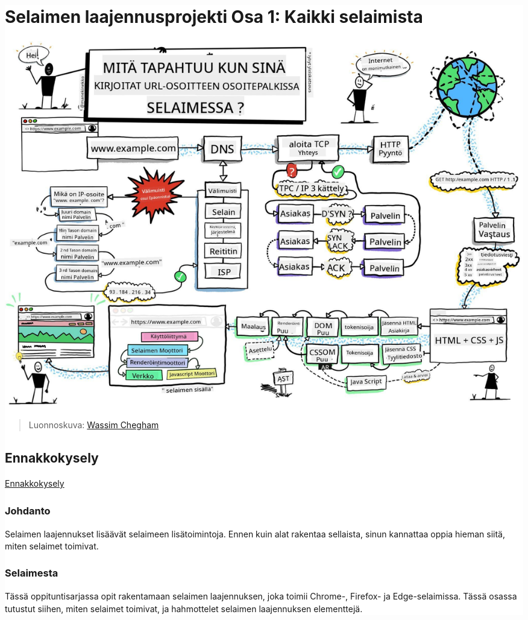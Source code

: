 
# Selaimen laajennusprojekti Osa 1: Kaikki selaimista

![Selaimen luonnoskuva](../../../../translated_images/browser.60317c9be8b7f84adce43e30bff8d47a1ae15793beab762317b2bc6b74337c1a.fi.jpg)
> Luonnoskuva: [Wassim Chegham](https://dev.to/wassimchegham/ever-wondered-what-happens-when-you-type-in-a-url-in-an-address-bar-in-a-browser-3dob)

## Ennakkokysely

[Ennakkokysely](https://ff-quizzes.netlify.app/web/quiz/23)

### Johdanto

Selaimen laajennukset lisäävät selaimeen lisätoimintoja. Ennen kuin alat rakentaa sellaista, sinun kannattaa oppia hieman siitä, miten selaimet toimivat.

### Selaimesta

Tässä oppituntisarjassa opit rakentamaan selaimen laajennuksen, joka toimii Chrome-, Firefox- ja Edge-selaimissa. Tässä osassa tutustut siihen, miten selaimet toimivat, ja hahmottelet selaimen laajennuksen elementtejä.
